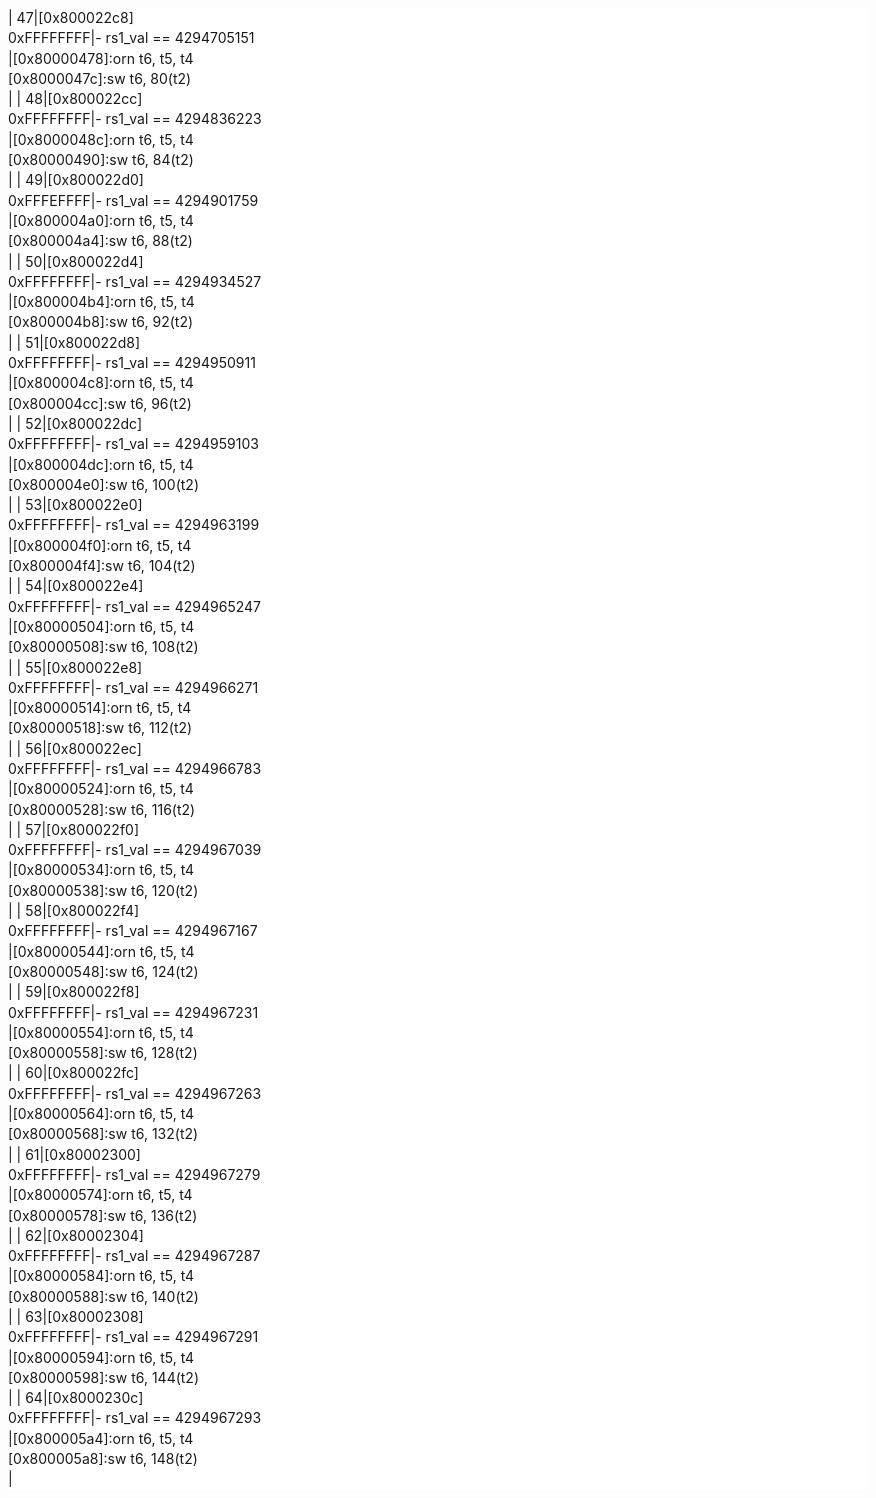|  47|[0x800022c8]<br>0xFFFFFFFF|- rs1_val == 4294705151<br>                                                                                                                                                                                                       |[0x80000478]:orn t6, t5, t4<br> [0x8000047c]:sw t6, 80(t2)<br>     |
|  48|[0x800022cc]<br>0xFFFFFFFF|- rs1_val == 4294836223<br>                                                                                                                                                                                                       |[0x8000048c]:orn t6, t5, t4<br> [0x80000490]:sw t6, 84(t2)<br>     |
|  49|[0x800022d0]<br>0xFFFEFFFF|- rs1_val == 4294901759<br>                                                                                                                                                                                                       |[0x800004a0]:orn t6, t5, t4<br> [0x800004a4]:sw t6, 88(t2)<br>     |
|  50|[0x800022d4]<br>0xFFFFFFFF|- rs1_val == 4294934527<br>                                                                                                                                                                                                       |[0x800004b4]:orn t6, t5, t4<br> [0x800004b8]:sw t6, 92(t2)<br>     |
|  51|[0x800022d8]<br>0xFFFFFFFF|- rs1_val == 4294950911<br>                                                                                                                                                                                                       |[0x800004c8]:orn t6, t5, t4<br> [0x800004cc]:sw t6, 96(t2)<br>     |
|  52|[0x800022dc]<br>0xFFFFFFFF|- rs1_val == 4294959103<br>                                                                                                                                                                                                       |[0x800004dc]:orn t6, t5, t4<br> [0x800004e0]:sw t6, 100(t2)<br>    |
|  53|[0x800022e0]<br>0xFFFFFFFF|- rs1_val == 4294963199<br>                                                                                                                                                                                                       |[0x800004f0]:orn t6, t5, t4<br> [0x800004f4]:sw t6, 104(t2)<br>    |
|  54|[0x800022e4]<br>0xFFFFFFFF|- rs1_val == 4294965247<br>                                                                                                                                                                                                       |[0x80000504]:orn t6, t5, t4<br> [0x80000508]:sw t6, 108(t2)<br>    |
|  55|[0x800022e8]<br>0xFFFFFFFF|- rs1_val == 4294966271<br>                                                                                                                                                                                                       |[0x80000514]:orn t6, t5, t4<br> [0x80000518]:sw t6, 112(t2)<br>    |
|  56|[0x800022ec]<br>0xFFFFFFFF|- rs1_val == 4294966783<br>                                                                                                                                                                                                       |[0x80000524]:orn t6, t5, t4<br> [0x80000528]:sw t6, 116(t2)<br>    |
|  57|[0x800022f0]<br>0xFFFFFFFF|- rs1_val == 4294967039<br>                                                                                                                                                                                                       |[0x80000534]:orn t6, t5, t4<br> [0x80000538]:sw t6, 120(t2)<br>    |
|  58|[0x800022f4]<br>0xFFFFFFFF|- rs1_val == 4294967167<br>                                                                                                                                                                                                       |[0x80000544]:orn t6, t5, t4<br> [0x80000548]:sw t6, 124(t2)<br>    |
|  59|[0x800022f8]<br>0xFFFFFFFF|- rs1_val == 4294967231<br>                                                                                                                                                                                                       |[0x80000554]:orn t6, t5, t4<br> [0x80000558]:sw t6, 128(t2)<br>    |
|  60|[0x800022fc]<br>0xFFFFFFFF|- rs1_val == 4294967263<br>                                                                                                                                                                                                       |[0x80000564]:orn t6, t5, t4<br> [0x80000568]:sw t6, 132(t2)<br>    |
|  61|[0x80002300]<br>0xFFFFFFFF|- rs1_val == 4294967279<br>                                                                                                                                                                                                       |[0x80000574]:orn t6, t5, t4<br> [0x80000578]:sw t6, 136(t2)<br>    |
|  62|[0x80002304]<br>0xFFFFFFFF|- rs1_val == 4294967287<br>                                                                                                                                                                                                       |[0x80000584]:orn t6, t5, t4<br> [0x80000588]:sw t6, 140(t2)<br>    |
|  63|[0x80002308]<br>0xFFFFFFFF|- rs1_val == 4294967291<br>                                                                                                                                                                                                       |[0x80000594]:orn t6, t5, t4<br> [0x80000598]:sw t6, 144(t2)<br>    |
|  64|[0x8000230c]<br>0xFFFFFFFF|- rs1_val == 4294967293<br>                                                                                                                                                                                                       |[0x800005a4]:orn t6, t5, t4<br> [0x800005a8]:sw t6, 148(t2)<br>    |